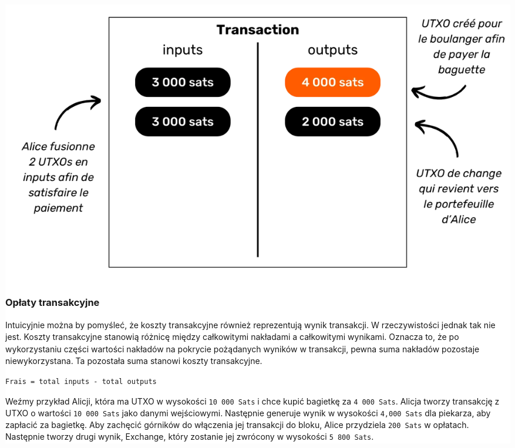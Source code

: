 ![BTC204](assets/fr/014.webp)


### Opłaty transakcyjne


Intuicyjnie można by pomyśleć, że koszty transakcyjne również reprezentują wynik transakcji. W rzeczywistości jednak tak nie jest. Koszty transakcyjne stanowią różnicę między całkowitymi nakładami a całkowitymi wynikami. Oznacza to, że po wykorzystaniu części wartości nakładów na pokrycie pożądanych wyników w transakcji, pewna suma nakładów pozostaje niewykorzystana. Ta pozostała suma stanowi koszty transakcyjne.


```plaintext
Frais = total inputs - total outputs
```


Weźmy przykład Alicji, która ma UTXO w wysokości `10 000 Sats` i chce kupić bagietkę za `4 000 Sats`. Alicja tworzy transakcję z UTXO o wartości `10 000 Sats` jako danymi wejściowymi. Następnie generuje wynik w wysokości `4,000 Sats` dla piekarza, aby zapłacić za bagietkę. Aby zachęcić górników do włączenia jej transakcji do bloku, Alice przydziela `200 Sats` w opłatach. Następnie tworzy drugi wynik, Exchange, który zostanie jej zwrócony w wysokości `5 800 Sats`.

